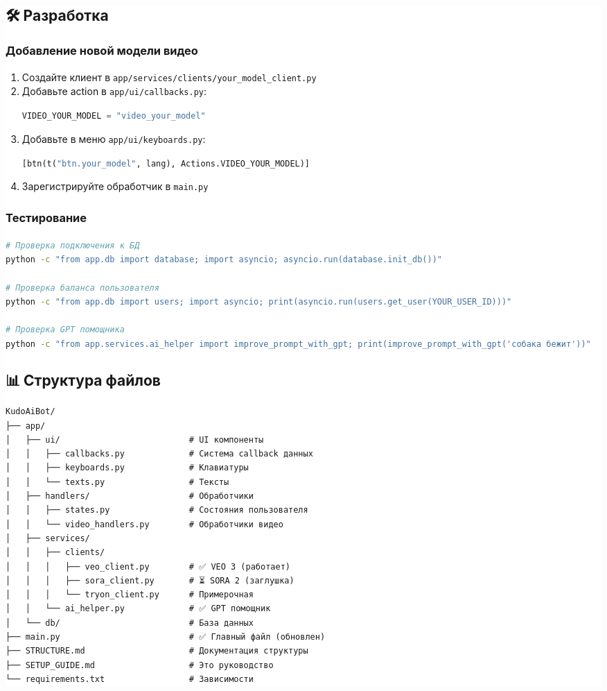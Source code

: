 ## 🛠️ Разработка

### Добавление новой модели видео

1. Создайте клиент в `app/services/clients/your_model_client.py`
2. Добавьте action в `app/ui/callbacks.py`:
   ```python
   VIDEO_YOUR_MODEL = "video_your_model"
   ```
3. Добавьте в меню `app/ui/keyboards.py`:
   ```python
   [btn(t("btn.your_model", lang), Actions.VIDEO_YOUR_MODEL)]
   ```
4. Зарегистрируйте обработчик в `main.py`

### Тестирование

```bash
# Проверка подключения к БД
python -c "from app.db import database; import asyncio; asyncio.run(database.init_db())"

# Проверка баланса пользователя
python -c "from app.db import users; import asyncio; print(asyncio.run(users.get_user(YOUR_USER_ID)))"

# Проверка GPT помощника
python -c "from app.services.ai_helper import improve_prompt_with_gpt; print(improve_prompt_with_gpt('собака бежит'))"
```

## 📊 Структура файлов

```
KudoAiBot/
├── app/
│   ├── ui/                          # UI компоненты
│   │   ├── callbacks.py             # Система callback данных
│   │   ├── keyboards.py             # Клавиатуры
│   │   └── texts.py                 # Тексты
│   ├── handlers/                    # Обработчики
│   │   ├── states.py                # Состояния пользователя
│   │   └── video_handlers.py        # Обработчики видео
│   ├── services/
│   │   ├── clients/
│   │   │   ├── veo_client.py        # ✅ VEO 3 (работает)
│   │   │   ├── sora_client.py       # ⏳ SORA 2 (заглушка)
│   │   │   └── tryon_client.py      # Примерочная
│   │   └── ai_helper.py             # ✅ GPT помощник
│   └── db/                          # База данных
├── main.py                          # ✅ Главный файл (обновлен)
├── STRUCTURE.md                     # Документация структуры
├── SETUP_GUIDE.md                   # Это руководство
└── requirements.txt                 # Зависимости
```
